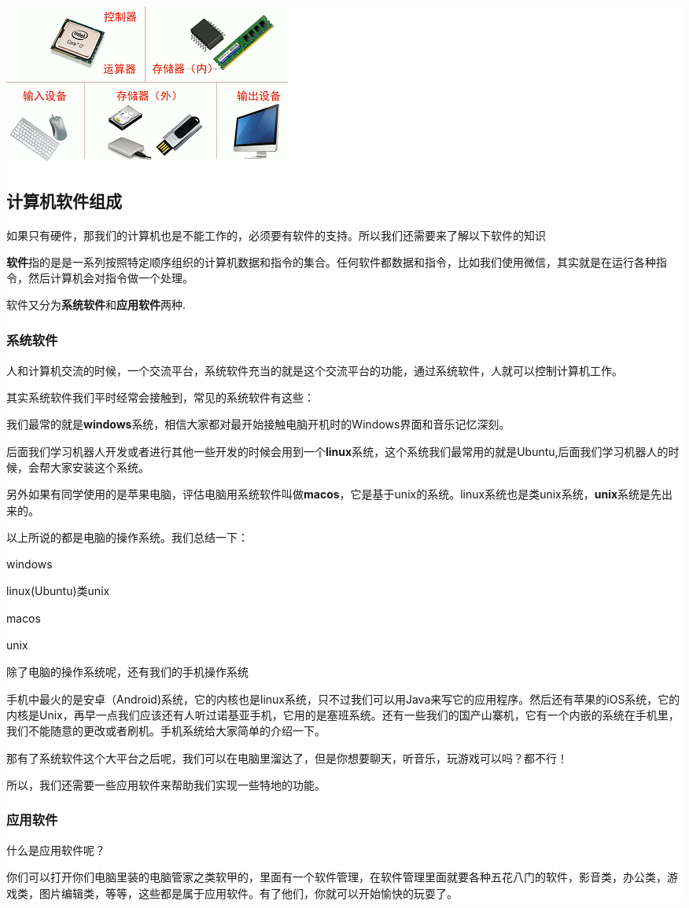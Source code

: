 ![](img/2.png)

## 计算机软件组成

如果只有硬件，那我们的计算机也是不能工作的，必须要有软件的支持。所以我们还需要来了解以下软件的知识

**软件**指的是是一系列按照特定顺序组织的计算机数据和指令的集合。任何软件都数据和指令，比如我们使用微信，其实就是在运行各种指令，然后计算机会对指令做一个处理。

软件又分为**系统软件**和**应用软件**两种.

### 系统软件

人和计算机交流的时候，一个交流平台，系统软件充当的就是这个交流平台的功能，通过系统软件，人就可以控制计算机工作。

其实系统软件我们平时经常会接触到，常见的系统软件有这些：

我们最常的就是**windows**系统，相信大家都对最开始接触电脑开机时的Windows界面和音乐记忆深刻。

后面我们学习机器人开发或者进行其他一些开发的时候会用到一个**linux**系统，这个系统我们最常用的就是Ubuntu,后面我们学习机器人的时候，会帮大家安装这个系统。

另外如果有同学使用的是苹果电脑，评估电脑用系统软件叫做**macos**，它是基于unix的系统。linux系统也是类unix系统，**unix**系统是先出来的。

以上所说的都是电脑的操作系统。我们总结一下：

windows

linux(Ubuntu)类unix

macos

unix

除了电脑的操作系统呢，还有我们的手机操作系统

手机中最火的是安卓（Android)系统，它的内核也是linux系统，只不过我们可以用Java来写它的应用程序。然后还有苹果的iOS系统，它的内核是Unix，再早一点我们应该还有人听过诺基亚手机，它用的是塞班系统。还有一些我们的国产山寨机，它有一个内嵌的系统在手机里，我们不能随意的更改或者刷机。手机系统给大家简单的介绍一下。

那有了系统软件这个大平台之后呢，我们可以在电脑里溜达了，但是你想要聊天，听音乐，玩游戏可以吗？都不行！

所以，我们还需要一些应用软件来帮助我们实现一些特地的功能。

### 应用软件

什么是应用软件呢？

你们可以打开你们电脑里装的电脑管家之类软甲的，里面有一个软件管理，在软件管理里面就要各种五花八门的软件，影音类，办公类，游戏类，图片编辑类，等等，这些都是属于应用软件。有了他们，你就可以开始愉快的玩耍了。
